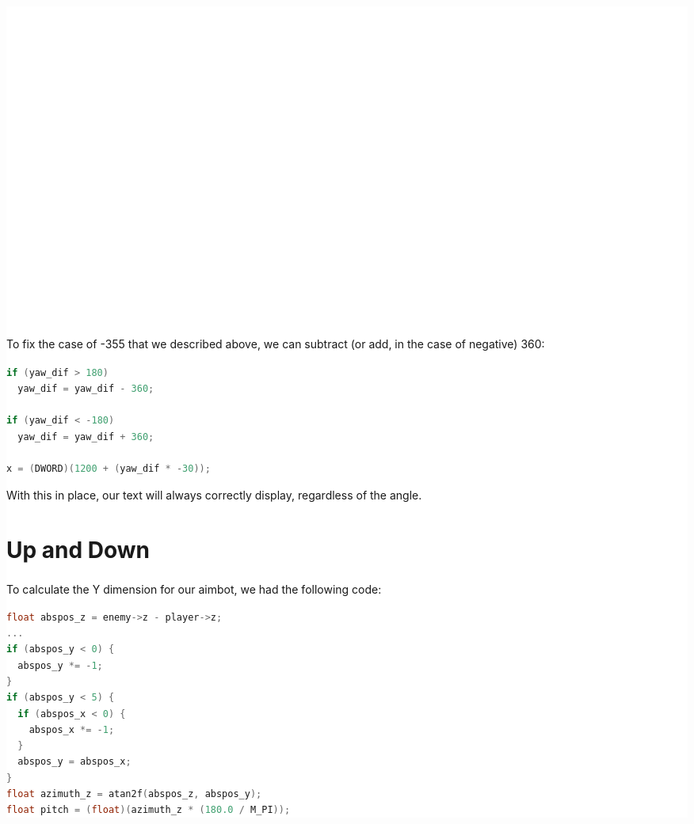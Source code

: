 ![Viewport](/assets/images/5/9/diagram1.png)

To fix the case of -355 that we described above, we can subtract (or add,
in the case of negative) 360:

```c++
if (yaw_dif > 180)
  yaw_dif = yaw_dif - 360;

if (yaw_dif < -180) 
  yaw_dif = yaw_dif + 360;

x = (DWORD)(1200 + (yaw_dif * -30));
```

With this in place, our text will always correctly display, regardless of
the angle.

# Up and Down

To calculate the Y dimension for our aimbot, we had the following code:

```c++
float abspos_z = enemy->z - player->z;
...
if (abspos_y < 0) {
  abspos_y *= -1;
}
if (abspos_y < 5) {
  if (abspos_x < 0) {
    abspos_x *= -1;
  }
  abspos_y = abspos_x;
}
float azimuth_z = atan2f(abspos_z, abspos_y);
float pitch = (float)(azimuth_z * (180.0 / M_PI));

```
